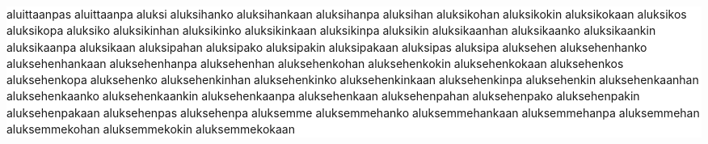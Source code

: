 aluittaanpas
aluittaanpa
aluksi
aluksihanko
aluksihankaan
aluksihanpa
aluksihan
aluksikohan
aluksikokin
aluksikokaan
aluksikos
aluksikopa
aluksiko
aluksikinhan
aluksikinko
aluksikinkaan
aluksikinpa
aluksikin
aluksikaanhan
aluksikaanko
aluksikaankin
aluksikaanpa
aluksikaan
aluksipahan
aluksipako
aluksipakin
aluksipakaan
aluksipas
aluksipa
aluksehen
aluksehenhanko
aluksehenhankaan
aluksehenhanpa
aluksehenhan
aluksehenkohan
aluksehenkokin
aluksehenkokaan
aluksehenkos
aluksehenkopa
aluksehenko
aluksehenkinhan
aluksehenkinko
aluksehenkinkaan
aluksehenkinpa
aluksehenkin
aluksehenkaanhan
aluksehenkaanko
aluksehenkaankin
aluksehenkaanpa
aluksehenkaan
aluksehenpahan
aluksehenpako
aluksehenpakin
aluksehenpakaan
aluksehenpas
aluksehenpa
aluksemme
aluksemmehanko
aluksemmehankaan
aluksemmehanpa
aluksemmehan
aluksemmekohan
aluksemmekokin
aluksemmekokaan